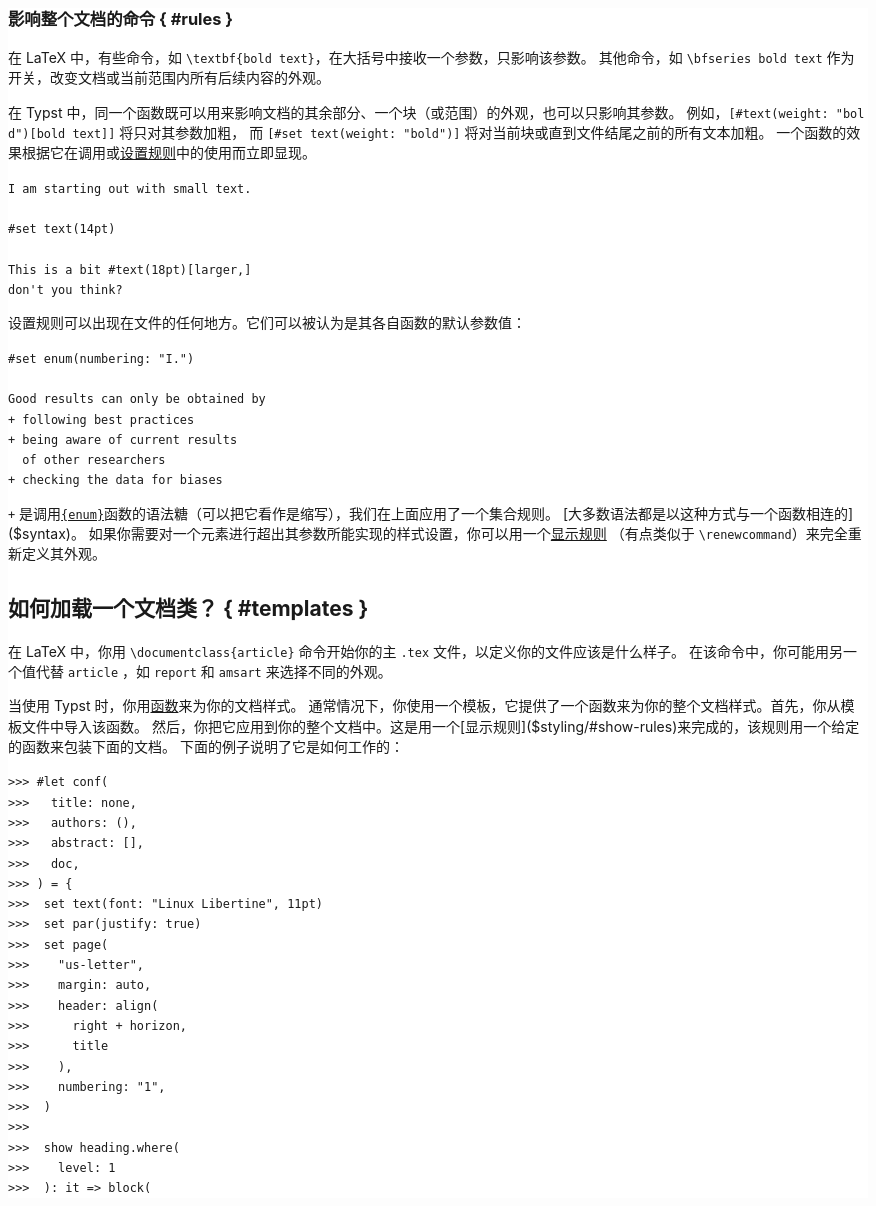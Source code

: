 ### 影响整个文档的命令 { #rules }
在 LaTeX 中，有些命令，如 `\textbf{bold text}`，在大括号中接收一个参数，只影响该参数。
其他命令，如 `\bfseries bold text` 作为开关，改变文档或当前范围内所有后续内容的外观。

在 Typst 中，同一个函数既可以用来影响文档的其余部分、一个块（或范围）的外观，也可以只影响其参数。
例如，`[#text(weight: "bold")[bold text]]` 将只对其参数加粗，
而 `[#set text(weight: "bold")]` 将对当前块或直到文件结尾之前的所有文本加粗。
一个函数的效果根据它在调用或[设置规则]($styling/#set-rules)中的使用而立即显现。

```example
I am starting out with small text.

#set text(14pt)

This is a bit #text(18pt)[larger,]
don't you think?
```

设置规则可以出现在文件的任何地方。它们可以被认为是其各自函数的默认参数值：

```example
#set enum(numbering: "I.")

Good results can only be obtained by
+ following best practices
+ being aware of current results
  of other researchers
+ checking the data for biases
```

`+` 是调用[`{enum}`]($enum)函数的语法糖（可以把它看作是缩写），我们在上面应用了一个集合规则。
[大多数语法都是以这种方式与一个函数相连的]($syntax)。
如果你需要对一个元素进行超出其参数所能实现的样式设置，你可以用一个[显示规则]($styling/#show-rules)
（有点类似于 `\renewcommand`）来完全重新定义其外观。

## 如何加载一个文档类？ { #templates }
在 LaTeX 中，你用 `\documentclass{article}` 命令开始你的主 `.tex` 文件，以定义你的文件应该是什么样子。
在该命令中，你可能用另一个值代替 `article` ，如 `report` 和 `amsart` 来选择不同的外观。

当使用 Typst 时，你用[函数]($function)来为你的文档样式。
通常情况下，你使用一个模板，它提供了一个函数来为你的整个文档样式。首先，你从模板文件中导入该函数。
然后，你把它应用到你的整个文档中。这是用一个[显示规则]($styling/#show-rules)来完成的，该规则用一个给定的函数来包装下面的文档。
下面的例子说明了它是如何工作的：

```example:single
>>> #let conf(
>>>   title: none,
>>>   authors: (),
>>>   abstract: [],
>>>   doc,
>>> ) = {
>>>  set text(font: "Linux Libertine", 11pt)
>>>  set par(justify: true)
>>>  set page(
>>>    "us-letter",
>>>    margin: auto,
>>>    header: align(
>>>      right + horizon,
>>>      title
>>>    ),
>>>    numbering: "1",
>>>  )
>>>
>>>  show heading.where(
>>>    level: 1
>>>  ): it => block(
```